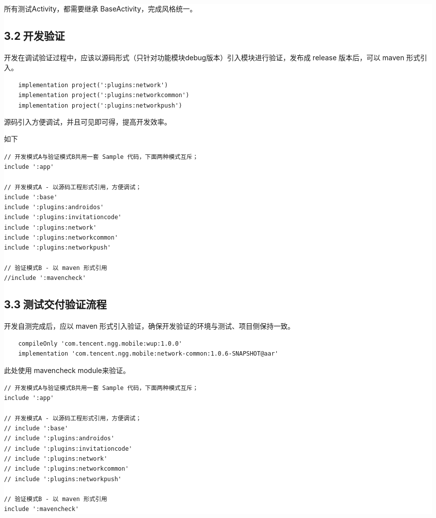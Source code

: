 所有测试Activity，都需要继承 BaseActivity，完成风格统一。



## 3.2 开发验证

开发在调试验证过程中，应该以源码形式（只针对功能模块debug版本）引入模块进行验证，发布成 release 版本后，可以 maven 形式引入。

```xml
    implementation project(':plugins:network')
    implementation project(':plugins:networkcommon')
    implementation project(':plugins:networkpush')
```

源码引入方便调试，并且可见即可得，提高开发效率。

如下

```xml
// 开发模式A与验证模式B共用一套 Sample 代码，下面两种模式互斥；
include ':app'

// 开发模式A - 以源码工程形式引用，方便调试；
include ':base'
include ':plugins:androidos'
include ':plugins:invitationcode'
include ':plugins:network'
include ':plugins:networkcommon'
include ':plugins:networkpush'

// 验证模式B - 以 maven 形式引用
//include ':mavencheck'
```



## 3.3 测试交付验证流程

开发自测完成后，应以 maven 形式引入验证，确保开发验证的环境与测试、项目侧保持一致。

```xml
    compileOnly 'com.tencent.ngg.mobile:wup:1.0.0'
    implementation 'com.tencent.ngg.mobile:network-common:1.0.6-SNAPSHOT@aar'
```

此处使用 mavencheck module来验证。

```xml
// 开发模式A与验证模式B共用一套 Sample 代码，下面两种模式互斥；
include ':app'

// 开发模式A - 以源码工程形式引用，方便调试；
// include ':base'
// include ':plugins:androidos'
// include ':plugins:invitationcode'
// include ':plugins:network'
// include ':plugins:networkcommon'
// include ':plugins:networkpush'

// 验证模式B - 以 maven 形式引用
include ':mavencheck'
```
